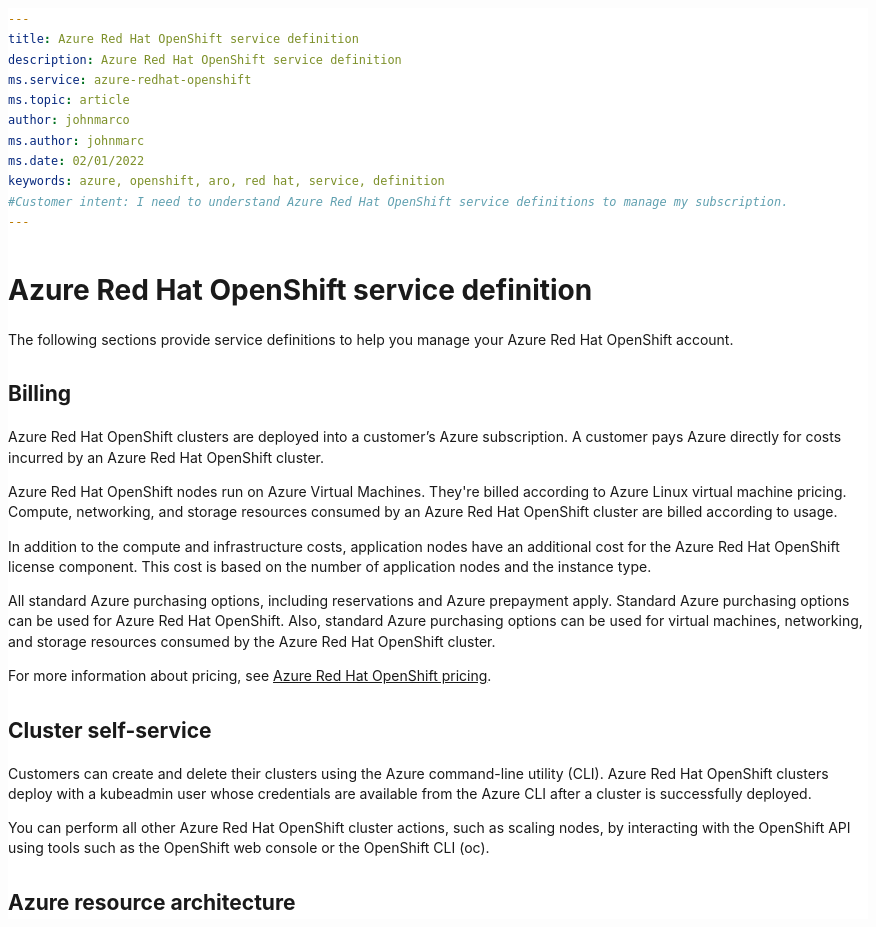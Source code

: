 ```yaml
---
title: Azure Red Hat OpenShift service definition 
description: Azure Red Hat OpenShift service definition
ms.service: azure-redhat-openshift
ms.topic: article
author: johnmarco
ms.author: johnmarc
ms.date: 02/01/2022
keywords: azure, openshift, aro, red hat, service, definition
#Customer intent: I need to understand Azure Red Hat OpenShift service definitions to manage my subscription.
---
```


# Azure Red Hat OpenShift service definition

The following sections provide service definitions to help you manage your Azure Red Hat OpenShift account.

## Billing

Azure Red Hat OpenShift clusters are deployed into a customer’s Azure subscription. A customer pays Azure directly for costs incurred by an Azure Red Hat OpenShift cluster.

Azure Red Hat OpenShift nodes run on Azure Virtual Machines. They're billed according to Azure Linux virtual machine pricing. Compute, networking, and storage resources consumed by an Azure Red Hat OpenShift cluster are billed according to usage.

In addition to the compute and infrastructure costs, application nodes have an additional cost for the Azure Red Hat OpenShift license component. This cost is based on the number of application nodes and the instance type.

All standard Azure purchasing options, including reservations and Azure prepayment apply. Standard Azure purchasing options can be used for Azure Red Hat OpenShift. Also, standard Azure purchasing options can be used for virtual machines, networking, and storage resources consumed by the Azure Red Hat OpenShift cluster.

For more information about pricing, see [Azure Red Hat OpenShift pricing](https://azure.microsoft.com/pricing/details/openshift/).

## Cluster self-service

Customers can create and delete their clusters using the Azure command-line utility (CLI). Azure Red Hat OpenShift clusters deploy with a kubeadmin user whose credentials are available from the Azure CLI after a cluster is successfully deployed. 

You can perform all other Azure Red Hat OpenShift cluster actions, such as scaling nodes, by interacting with the OpenShift API using tools such as the OpenShift web console or the OpenShift CLI (oc).

## Azure resource architecture
